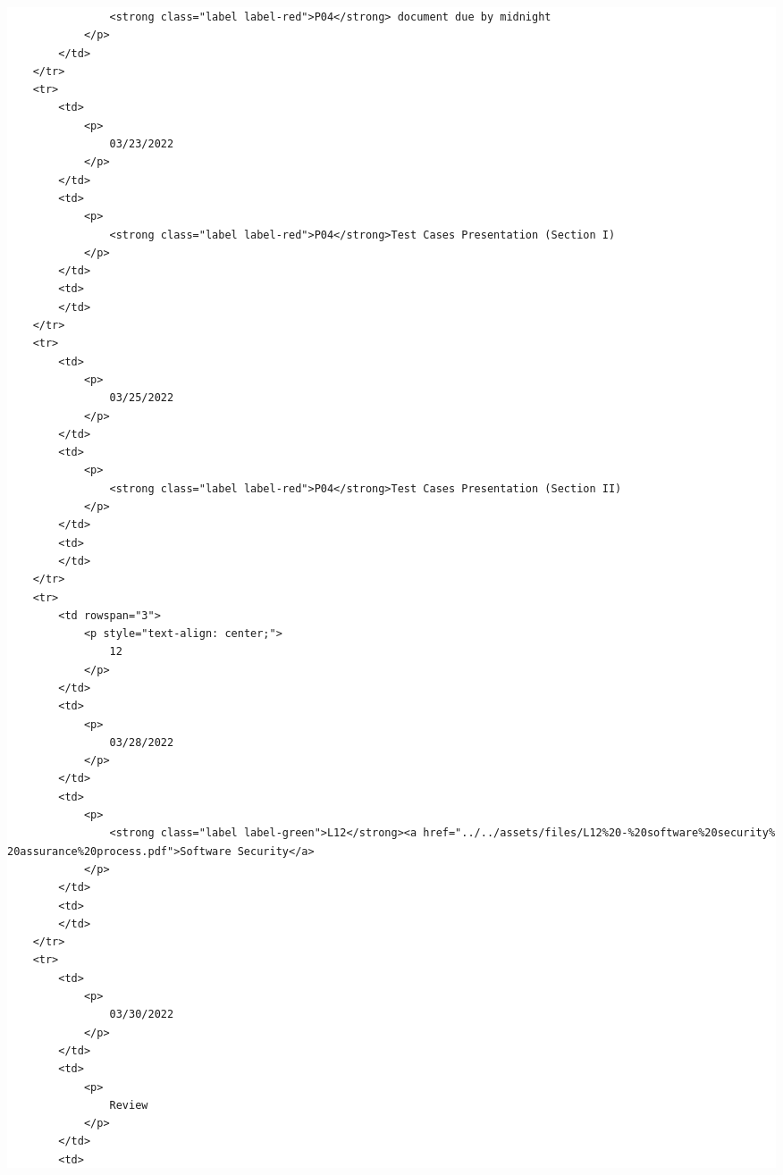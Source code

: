                     <strong class="label label-red">P04</strong> document due by midnight
                </p>
            </td>
        </tr>
        <tr>
            <td>
                <p>
                    03/23/2022
                </p>
            </td>
            <td>
                <p>
                    <strong class="label label-red">P04</strong>Test Cases Presentation (Section I)
                </p>
            </td>
            <td>
            </td>
        </tr>
        <tr>
            <td>
                <p>
                    03/25/2022
                </p>
            </td>
            <td>
                <p>
                    <strong class="label label-red">P04</strong>Test Cases Presentation (Section II)
                </p>
            </td>
            <td>
            </td>
        </tr>
        <tr>
            <td rowspan="3">
                <p style="text-align: center;">
                    12
                </p>
            </td>
            <td>
                <p>
                    03/28/2022
                </p>
            </td>
            <td>
                <p>
                    <strong class="label label-green">L12</strong><a href="../../assets/files/L12%20-%20software%20security%20assurance%20process.pdf">Software Security</a>
                </p>
            </td>
            <td>
            </td>
        </tr>
        <tr>
            <td>
                <p>
                    03/30/2022
                </p>
            </td>
            <td>
                <p>
                    Review
                </p>
            </td>
            <td>